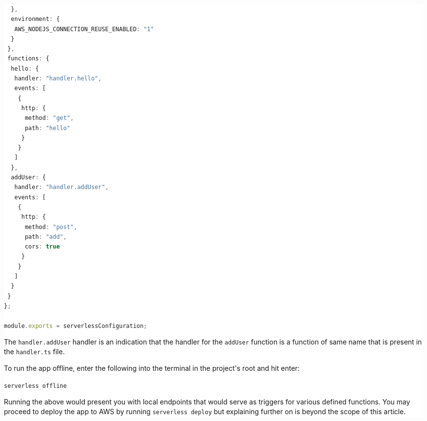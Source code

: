 ```typescript
  },
  environment: {
   AWS_NODEJS_CONNECTION_REUSE_ENABLED: "1"
  }
 },
 functions: {
  hello: {
   handler: "handler.hello",
   events: [
    {
     http: {
      method: "get",
      path: "hello"
     }
    }
   ]
  },
  addUser: {
   handler: "handler.addUser",
   events: [
    {
     http: {
      method: "post",
      path: "add",
      cors: true
     }
    }
   ]
  }
 }
};

module.exports = serverlessConfiguration;
```

The `handler.addUser` handler is an indication that the handler for the `addUser` function is a function of same name that is present in the `handler.ts` file.

To run the app offline, enter the following into the terminal in the project's root and hit enter:

```batch
serverless offline
```

Running the above would present you with local endpoints that would serve as triggers for various defined functions. You may proceed to deploy the app to AWS by running `serverless deploy` but explaining further on is beyond the scope of this article.
